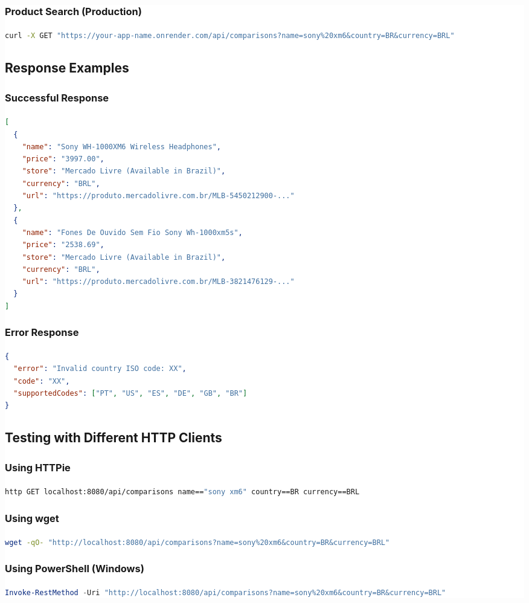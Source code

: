### Product Search (Production)
```bash
curl -X GET "https://your-app-name.onrender.com/api/comparisons?name=sony%20xm6&country=BR&currency=BRL"
```

## Response Examples

### Successful Response
```json
[
  {
    "name": "Sony WH-1000XM6 Wireless Headphones",
    "price": "3997.00",
    "store": "Mercado Livre (Available in Brazil)",
    "currency": "BRL",
    "url": "https://produto.mercadolivre.com.br/MLB-5450212900-..."
  },
  {
    "name": "Fones De Ouvido Sem Fio Sony Wh-1000xm5s",
    "price": "2538.69", 
    "store": "Mercado Livre (Available in Brazil)",
    "currency": "BRL",
    "url": "https://produto.mercadolivre.com.br/MLB-3821476129-..."
  }
]
```

### Error Response
```json
{
  "error": "Invalid country ISO code: XX",
  "code": "XX",
  "supportedCodes": ["PT", "US", "ES", "DE", "GB", "BR"]
}
```

## Testing with Different HTTP Clients

### Using HTTPie
```bash
http GET localhost:8080/api/comparisons name=="sony xm6" country==BR currency==BRL
```

### Using wget
```bash
wget -qO- "http://localhost:8080/api/comparisons?name=sony%20xm6&country=BR&currency=BRL"
```

### Using PowerShell (Windows)
```powershell
Invoke-RestMethod -Uri "http://localhost:8080/api/comparisons?name=sony%20xm6&country=BR&currency=BRL"
```
